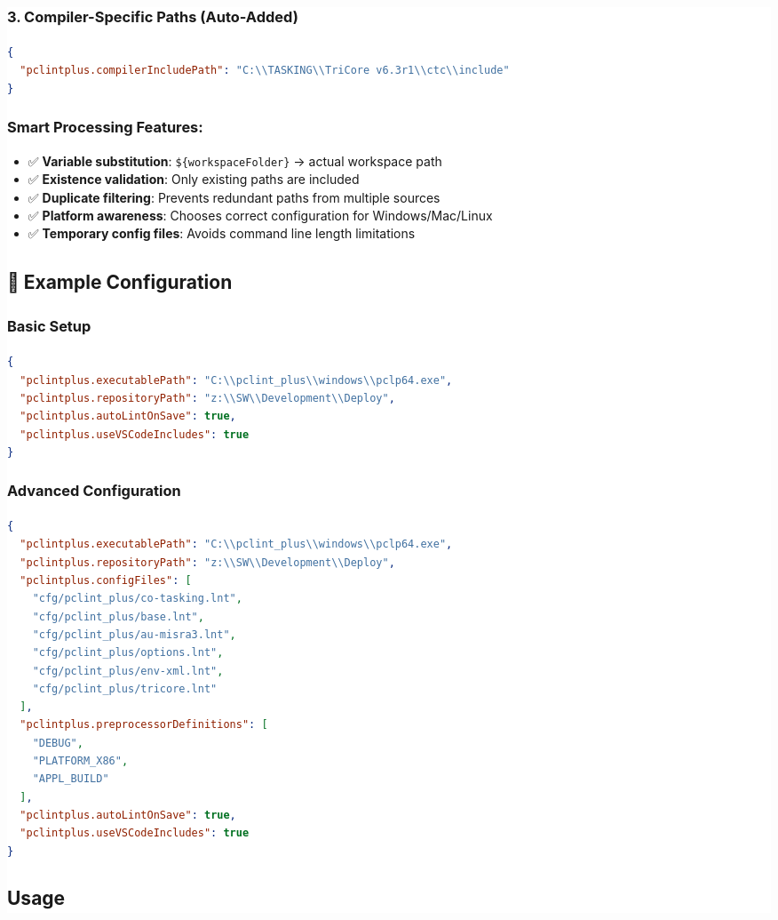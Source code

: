 ### 3. **Compiler-Specific Paths** (Auto-Added)
```json
{
  "pclintplus.compilerIncludePath": "C:\\TASKING\\TriCore v6.3r1\\ctc\\include"
}
```

### Smart Processing Features:
- ✅ **Variable substitution**: `${workspaceFolder}` → actual workspace path
- ✅ **Existence validation**: Only existing paths are included
- ✅ **Duplicate filtering**: Prevents redundant paths from multiple sources
- ✅ **Platform awareness**: Chooses correct configuration for Windows/Mac/Linux
- ✅ **Temporary config files**: Avoids command line length limitations

## 📝 Example Configuration

### Basic Setup
```json
{
  "pclintplus.executablePath": "C:\\pclint_plus\\windows\\pclp64.exe",
  "pclintplus.repositoryPath": "z:\\SW\\Development\\Deploy",
  "pclintplus.autoLintOnSave": true,
  "pclintplus.useVSCodeIncludes": true
}
```

### Advanced Configuration
```json
{
  "pclintplus.executablePath": "C:\\pclint_plus\\windows\\pclp64.exe",
  "pclintplus.repositoryPath": "z:\\SW\\Development\\Deploy",
  "pclintplus.configFiles": [
    "cfg/pclint_plus/co-tasking.lnt",
    "cfg/pclint_plus/base.lnt",
    "cfg/pclint_plus/au-misra3.lnt",
    "cfg/pclint_plus/options.lnt",
    "cfg/pclint_plus/env-xml.lnt",
    "cfg/pclint_plus/tricore.lnt"
  ],
  "pclintplus.preprocessorDefinitions": [
    "DEBUG",
    "PLATFORM_X86",
    "APPL_BUILD"
  ],
  "pclintplus.autoLintOnSave": true,
  "pclintplus.useVSCodeIncludes": true
}
```

## Usage
